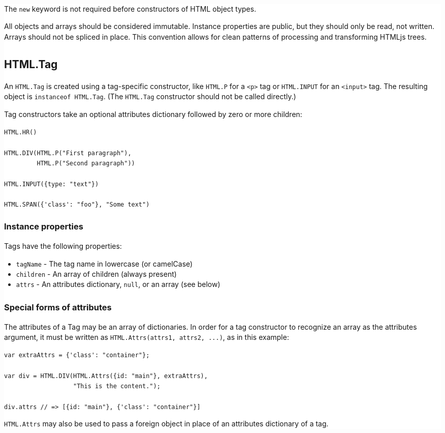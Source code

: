 The `new` keyword is not required before constructors of HTML object types.

All objects and arrays should be considered immutable.  Instance properties
are public, but they should only be read, not written.  Arrays should not
be spliced in place.  This convention allows for clean patterns of
processing and transforming HTMLjs trees.


## HTML.Tag

An `HTML.Tag` is created using a tag-specific constructor, like
`HTML.P` for a `<p>` tag or `HTML.INPUT` for an `<input>` tag.  The
resulting object is `instanceof HTML.Tag`.  (The `HTML.Tag`
constructor should not be called directly.)

Tag constructors take an optional attributes dictionary followed
by zero or more children:

```
HTML.HR()

HTML.DIV(HTML.P("First paragraph"),
         HTML.P("Second paragraph"))

HTML.INPUT({type: "text"})

HTML.SPAN({'class': "foo"}, "Some text")
```

### Instance properties

Tags have the following properties:

* `tagName` - The tag name in lowercase (or camelCase)
* `children` - An array of children (always present)
* `attrs` - An attributes dictionary, `null`, or an array (see below)


### Special forms of attributes

The attributes of a Tag may be an array of dictionaries.  In order
for a tag constructor to recognize an array as the attributes argument,
it must be written as `HTML.Attrs(attrs1, attrs2, ...)`, as in this
example:

```
var extraAttrs = {'class': "container"};

var div = HTML.DIV(HTML.Attrs({id: "main"}, extraAttrs),
                   "This is the content.");

div.attrs // => [{id: "main"}, {'class': "container"}]
```

`HTML.Attrs` may also be used to pass a foreign object in place of
an attributes dictionary of a tag.
